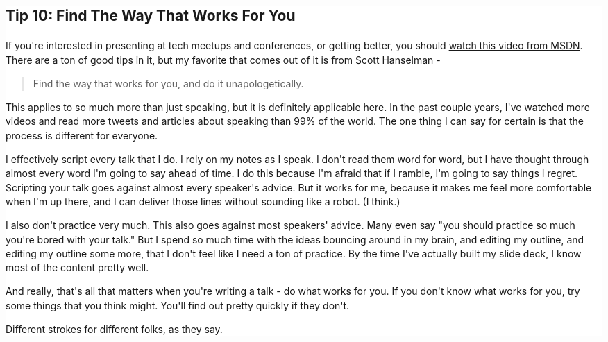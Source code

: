 ## Tip 10: Find The Way That Works For You

If you're interested in presenting at tech meetups and conferences, or getting better, you should [watch this video from MSDN](https://channel9.msdn.com/Shows/On-NET/Public-speaking-with-Scott-Hanselman-Kendra-Havens-Maria-Naggaga-Nakanwagi-Kasey-Uhlenhuth-and-Donov). There are a ton of good tips in it, but my favorite that comes out of it is from [Scott Hanselman](https://twitter.com/shanselman) -

> Find the way that works for you, and do it unapologetically.

This applies to so much more than just speaking, but it is definitely applicable here. In the past couple years, I've watched more videos and read more tweets and articles about speaking than 99% of the world. The one thing I can say for certain is that the process is different for everyone.

I effectively script every talk that I do. I rely on my notes as I speak. I don't read them word for word, but I have thought through almost every word I'm going to say ahead of time. I do this because I'm afraid that if I ramble, I'm going to say things I regret. Scripting your talk goes against almost every speaker's advice. But it works for me, because it makes me feel more comfortable when I'm up there, and I can deliver those lines without sounding like a robot. (I think.)

I also don't practice very much. This also goes against most speakers' advice. Many even say "you should practice so much you're bored with your talk." But I spend so much time with the ideas bouncing around in my brain, and editing my outline, and editing my outline some more, that I don't feel like I need a ton of practice. By the time I've actually built my slide deck, I know most of the content pretty well.

And really, that's all that matters when you're writing a talk - do what works for you. If you don't know what works for you, try some things that you think might. You'll find out pretty quickly if they don't.

Different strokes for different folks, as they say.
